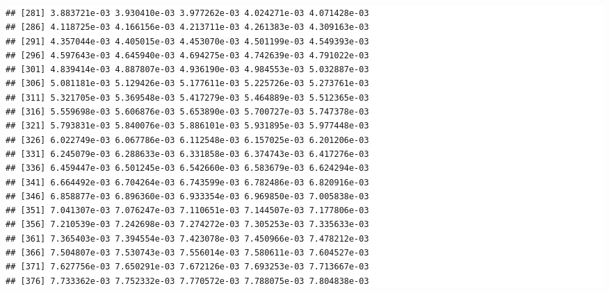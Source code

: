     ## [281] 3.883721e-03 3.930410e-03 3.977262e-03 4.024271e-03 4.071428e-03
    ## [286] 4.118725e-03 4.166156e-03 4.213711e-03 4.261383e-03 4.309163e-03
    ## [291] 4.357044e-03 4.405015e-03 4.453070e-03 4.501199e-03 4.549393e-03
    ## [296] 4.597643e-03 4.645940e-03 4.694275e-03 4.742639e-03 4.791022e-03
    ## [301] 4.839414e-03 4.887807e-03 4.936190e-03 4.984553e-03 5.032887e-03
    ## [306] 5.081181e-03 5.129426e-03 5.177611e-03 5.225726e-03 5.273761e-03
    ## [311] 5.321705e-03 5.369548e-03 5.417279e-03 5.464889e-03 5.512365e-03
    ## [316] 5.559698e-03 5.606876e-03 5.653890e-03 5.700727e-03 5.747378e-03
    ## [321] 5.793831e-03 5.840076e-03 5.886101e-03 5.931895e-03 5.977448e-03
    ## [326] 6.022749e-03 6.067786e-03 6.112548e-03 6.157025e-03 6.201206e-03
    ## [331] 6.245079e-03 6.288633e-03 6.331858e-03 6.374743e-03 6.417276e-03
    ## [336] 6.459447e-03 6.501245e-03 6.542660e-03 6.583679e-03 6.624294e-03
    ## [341] 6.664492e-03 6.704264e-03 6.743599e-03 6.782486e-03 6.820916e-03
    ## [346] 6.858877e-03 6.896360e-03 6.933354e-03 6.969850e-03 7.005838e-03
    ## [351] 7.041307e-03 7.076247e-03 7.110651e-03 7.144507e-03 7.177806e-03
    ## [356] 7.210539e-03 7.242698e-03 7.274272e-03 7.305253e-03 7.335633e-03
    ## [361] 7.365403e-03 7.394554e-03 7.423078e-03 7.450966e-03 7.478212e-03
    ## [366] 7.504807e-03 7.530743e-03 7.556014e-03 7.580611e-03 7.604527e-03
    ## [371] 7.627756e-03 7.650291e-03 7.672126e-03 7.693253e-03 7.713667e-03
    ## [376] 7.733362e-03 7.752332e-03 7.770572e-03 7.788075e-03 7.804838e-03